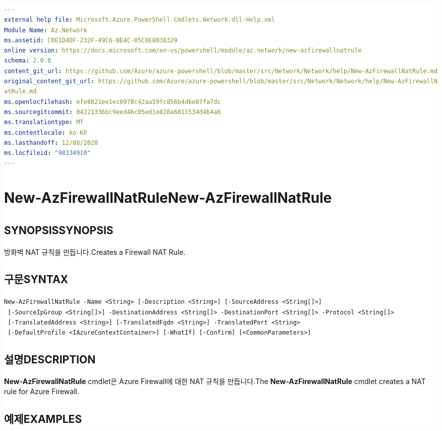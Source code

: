 ```yaml
---
external help file: Microsoft.Azure.PowerShell.Cmdlets.Network.dll-Help.xml
Module Name: Az.Network
ms.assetid: C0E1D4DF-232F-49C6-BE4C-05C8E8038329
online version: https://docs.microsoft.com/en-us/powershell/module/az.network/new-azfirewallnatrule
schema: 2.0.0
content_git_url: https://github.com/Azure/azure-powershell/blob/master/src/Network/Network/help/New-AzFirewallNatRule.md
original_content_git_url: https://github.com/Azure/azure-powershell/blob/master/src/Network/Network/help/New-AzFirewallNatRule.md
ms.openlocfilehash: efe8821ee1ec0978c42aa59fc856b4d6e07fa7dc
ms.sourcegitcommit: 04221336bc9eed46c05ed1e828a6811534d4b4ab
ms.translationtype: MT
ms.contentlocale: ko-KR
ms.lasthandoff: 12/08/2020
ms.locfileid: "98334910"
---
```

# <span data-ttu-id="455c9-101">New-AzFirewallNatRule</span><span class="sxs-lookup"><span data-stu-id="455c9-101">New-AzFirewallNatRule</span></span>

## <span data-ttu-id="455c9-102">SYNOPSIS</span><span class="sxs-lookup"><span data-stu-id="455c9-102">SYNOPSIS</span></span>
<span data-ttu-id="455c9-103">방화벽 NAT 규칙을 만듭니다.</span><span class="sxs-lookup"><span data-stu-id="455c9-103">Creates a Firewall NAT Rule.</span></span>

## <span data-ttu-id="455c9-104">구문</span><span class="sxs-lookup"><span data-stu-id="455c9-104">SYNTAX</span></span>

```
New-AzFirewallNatRule -Name <String> [-Description <String>] [-SourceAddress <String[]>]
 [-SourceIpGroup <String[]>] -DestinationAddress <String[]> -DestinationPort <String[]> -Protocol <String[]>
 [-TranslatedAddress <String>] [-TranslatedFqdn <String>] -TranslatedPort <String>
 [-DefaultProfile <IAzureContextContainer>] [-WhatIf] [-Confirm] [<CommonParameters>]
```

## <span data-ttu-id="455c9-105">설명</span><span class="sxs-lookup"><span data-stu-id="455c9-105">DESCRIPTION</span></span>
<span data-ttu-id="455c9-106">**New-AzFirewallNatRule** cmdlet은 Azure Firewall에 대한 NAT 규칙을 만듭니다.</span><span class="sxs-lookup"><span data-stu-id="455c9-106">The **New-AzFirewallNatRule** cmdlet creates a NAT rule for Azure Firewall.</span></span>

## <span data-ttu-id="455c9-107">예제</span><span class="sxs-lookup"><span data-stu-id="455c9-107">EXAMPLES</span></span>
